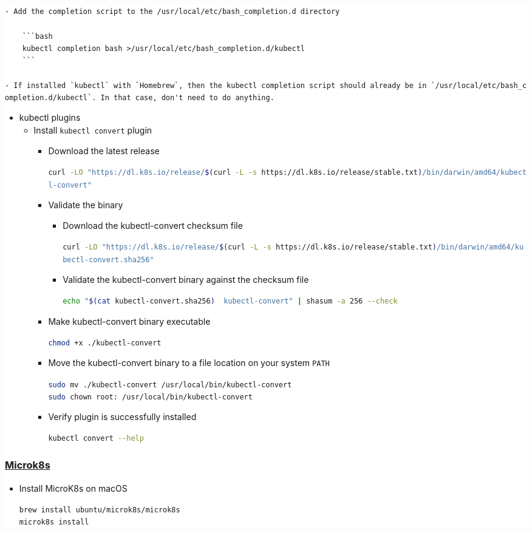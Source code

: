     - Add the completion script to the /usr/local/etc/bash_completion.d directory

        ```bash
        kubectl completion bash >/usr/local/etc/bash_completion.d/kubectl
        ```

    - If installed `kubectl` with `Homebrew`, then the kubectl completion script should already be in `/usr/local/etc/bash_completion.d/kubectl`. In that case, don't need to do anything.
- kubectl plugins
  - Install `kubectl convert` plugin
    - Download the latest release

      ```bash
      curl -LO "https://dl.k8s.io/release/$(curl -L -s https://dl.k8s.io/release/stable.txt)/bin/darwin/amd64/kubectl-convert"
      ```

    - Validate the binary
      - Download the kubectl-convert checksum file

          ```bash
          curl -LO "https://dl.k8s.io/release/$(curl -L -s https://dl.k8s.io/release/stable.txt)/bin/darwin/amd64/kubectl-convert.sha256"
          ```

      - Validate the kubectl-convert binary against the checksum file

          ```bash
          echo "$(cat kubectl-convert.sha256)  kubectl-convert" | shasum -a 256 --check
          ```

    - Make kubectl-convert binary executable

      ```bash
      chmod +x ./kubectl-convert
      ```

    - Move the kubectl-convert binary to a file location on your system `PATH`

      ```bash
      sudo mv ./kubectl-convert /usr/local/bin/kubectl-convert
      sudo chown root: /usr/local/bin/kubectl-convert
      ```

    - Verify plugin is successfully installed

      ```bash
      kubectl convert --help
      ```

### [Microk8s](https://microk8s.io/)

- Install MicroK8s on macOS

    ```bash
    brew install ubuntu/microk8s/microk8s
    microk8s install
    ```
